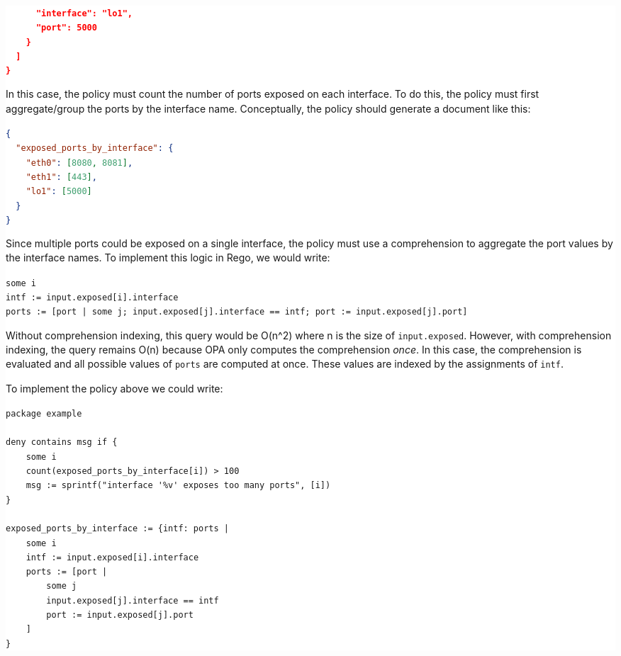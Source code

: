 ```json
      "interface": "lo1",
      "port": 5000
    }
  ]
}
```

In this case, the policy must count the number of ports exposed on each interface. To do this,
the policy must first aggregate/group the ports by the interface name. Conceptually,
the policy should generate a document like this:

```json
{
  "exposed_ports_by_interface": {
    "eth0": [8080, 8081],
    "eth1": [443],
    "lo1": [5000]
  }
}
```

Since multiple ports could be exposed on a single interface, the policy must use a comprehension to
aggregate the port values by the interface names. To implement this logic in Rego, we would write:

```rego
some i
intf := input.exposed[i].interface
ports := [port | some j; input.exposed[j].interface == intf; port := input.exposed[j].port]
```

Without comprehension indexing, this query would be O(n^2) where n is the size of `input.exposed`.
However, with comprehension indexing, the query remains O(n) because OPA only computes the comprehension
_once_. In this case, the comprehension is evaluated and all possible values of `ports` are computed
at once. These values are indexed by the assignments of `intf`.

To implement the policy above we could write:

```rego
package example

deny contains msg if {
	some i
	count(exposed_ports_by_interface[i]) > 100
	msg := sprintf("interface '%v' exposes too many ports", [i])
}

exposed_ports_by_interface := {intf: ports |
	some i
	intf := input.exposed[i].interface
	ports := [port |
		some j
		input.exposed[j].interface == intf
		port := input.exposed[j].port
	]
}
```
